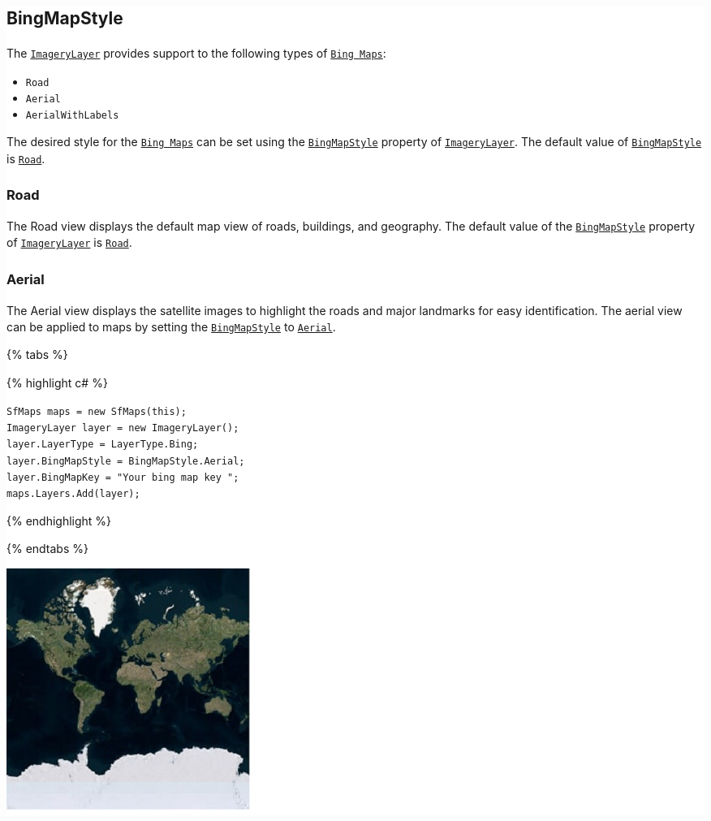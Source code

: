 ## BingMapStyle

The [`ImageryLayer`](https://help.syncfusion.com/cr/xamarin-android/Com.Syncfusion.Maps.ImageryLayer.html) provides support to the following types of [`Bing Maps`](https://help.syncfusion.com/cr/xamarin-android/Com.Syncfusion.Maps.LayerType.html#Com_Syncfusion_Maps_LayerType_Bing):

* `Road`
* `Aerial`
* `AerialWithLabels`

The desired style for the [`Bing Maps`](https://help.syncfusion.com/cr/xamarin-android/Com.Syncfusion.Maps.LayerType.html#Com_Syncfusion_Maps_LayerType_Bing) can be set using the [`BingMapStyle`](https://help.syncfusion.com/cr/xamarin-android/Com.Syncfusion.Maps.BingMapStyle.html) property of [`ImageryLayer`](https://help.syncfusion.com/cr/xamarin-android/Com.Syncfusion.Maps.ImageryLayer.html). The default value of [`BingMapStyle`](https://help.syncfusion.com/cr/xamarin-android/Com.Syncfusion.Maps.BingMapStyle.html) is [`Road`](https://help.syncfusion.com/cr/xamarin-android/Com.Syncfusion.Maps.BingMapStyle.html#Com_Syncfusion_Maps_BingMapStyle_Road).

### Road

The Road view displays the default map view of roads, buildings, and geography. The default value of the [`BingMapStyle`](https://help.syncfusion.com/cr/xamarin-android/Com.Syncfusion.Maps.BingMapStyle.html) property of [`ImageryLayer`](https://help.syncfusion.com/cr/xamarin-android/Com.Syncfusion.Maps.ImageryLayer.html) is [`Road`](https://help.syncfusion.com/cr/xamarin-android/Com.Syncfusion.Maps.BingMapStyle.html#Com_Syncfusion_Maps_BingMapStyle_Road).

### Aerial

The Aerial view displays the satellite images to highlight the roads and major landmarks for easy identification. The aerial view can be applied to maps by setting the [`BingMapStyle`](https://help.syncfusion.com/cr/xamarin-android/Com.Syncfusion.Maps.BingMapStyle.html) to [`Aerial`](https://help.syncfusion.com/cr/xamarin-android/Com.Syncfusion.Maps.BingMapStyle.html#Com_Syncfusion_Maps_BingMapStyle_Aerial).

{% tabs %}

{% highlight c# %}

    SfMaps maps = new SfMaps(this);
    ImageryLayer layer = new ImageryLayer();
    layer.LayerType = LayerType.Bing;
    layer.BingMapStyle = BingMapStyle.Aerial;
    layer.BingMapKey = "Your bing map key ";
    maps.Layers.Add(layer);

{% endhighlight %}

{% endtabs %}

![aerial view image](Images/aerial.jpg)
